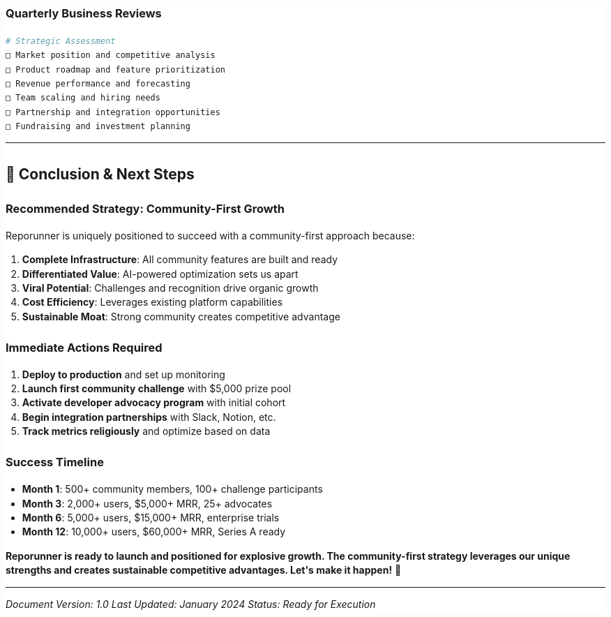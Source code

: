 ```typescript
```

### **Quarterly Business Reviews**
```bash
# Strategic Assessment
□ Market position and competitive analysis
□ Product roadmap and feature prioritization
□ Revenue performance and forecasting
□ Team scaling and hiring needs
□ Partnership and integration opportunities
□ Fundraising and investment planning
```

---

## 🎯 **Conclusion & Next Steps**

### **Recommended Strategy: Community-First Growth**

Reporunner is uniquely positioned to succeed with a community-first approach because:

1. **Complete Infrastructure**: All community features are built and ready
2. **Differentiated Value**: AI-powered optimization sets us apart
3. **Viral Potential**: Challenges and recognition drive organic growth
4. **Cost Efficiency**: Leverages existing platform capabilities
5. **Sustainable Moat**: Strong community creates competitive advantage

### **Immediate Actions Required**
1. **Deploy to production** and set up monitoring
2. **Launch first community challenge** with $5,000 prize pool
3. **Activate developer advocacy program** with initial cohort
4. **Begin integration partnerships** with Slack, Notion, etc.
5. **Track metrics religiously** and optimize based on data

### **Success Timeline**
- **Month 1**: 500+ community members, 100+ challenge participants
- **Month 3**: 2,000+ users, $5,000+ MRR, 25+ advocates
- **Month 6**: 5,000+ users, $15,000+ MRR, enterprise trials
- **Month 12**: 10,000+ users, $60,000+ MRR, Series A ready

**Reporunner is ready to launch and positioned for explosive growth. The community-first strategy leverages our unique strengths and creates sustainable competitive advantages. Let's make it happen!** 🚀

---

*Document Version: 1.0*
*Last Updated: January 2024*
*Status: Ready for Execution*
